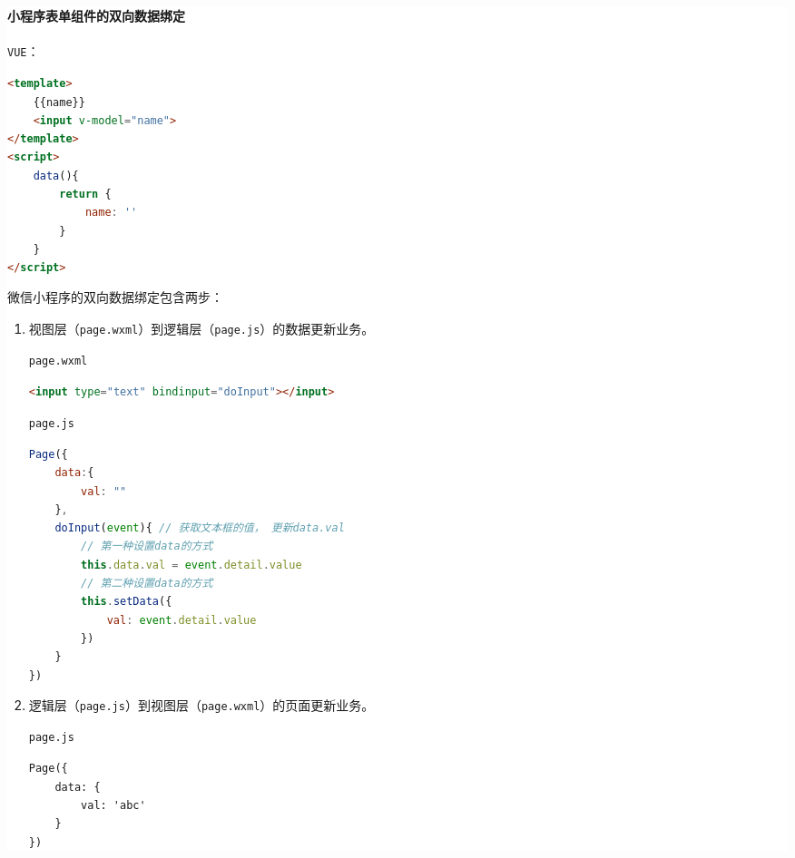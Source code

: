 #### 小程序表单组件的双向数据绑定

`VUE`：

```html
<template>
    {{name}}
	<input v-model="name">
</template>
<script>
    data(){
        return {
            name: ''
        }        
    }
</script>


```

微信小程序的双向数据绑定包含两步：

1. 视图层（`page.wxml`）到逻辑层（`page.js`）的数据更新业务。

   `page.wxml`

   ```html
   <input type="text" bindinput="doInput"></input>
   ```

   `page.js`

   ```javascript
   Page({
       data:{
           val: ""
       },
       doInput(event){ // 获取文本框的值， 更新data.val
           // 第一种设置data的方式
           this.data.val = event.detail.value 
           // 第二种设置data的方式
           this.setData({
               val: event.detail.value
           })
       }
   })
   ```

2. 逻辑层（`page.js`）到视图层（`page.wxml`）的页面更新业务。

   `page.js`

   ```
   Page({
       data: {
           val: 'abc'
       }
   })
   ```
